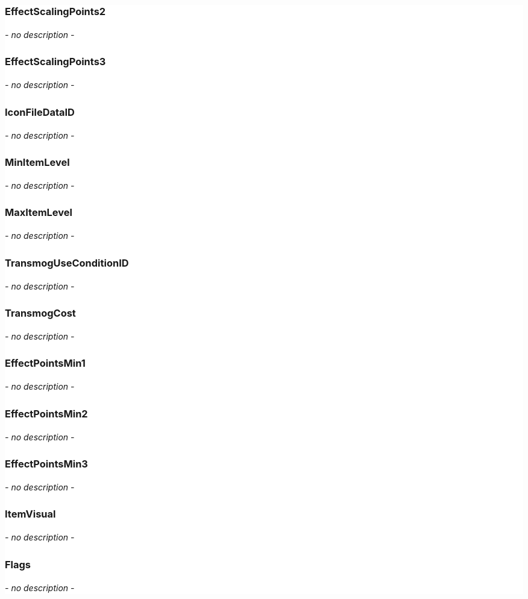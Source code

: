 ### EffectScalingPoints2
*- no description -*
&nbsp;

### EffectScalingPoints3
*- no description -*
&nbsp;

### IconFileDataID
*- no description -*
&nbsp;

### MinItemLevel
*- no description -*
&nbsp;

### MaxItemLevel
*- no description -*
&nbsp;

### TransmogUseConditionID
*- no description -*
&nbsp;

### TransmogCost
*- no description -*
&nbsp;

### EffectPointsMin1
*- no description -*
&nbsp;

### EffectPointsMin2
*- no description -*
&nbsp;

### EffectPointsMin3
*- no description -*
&nbsp;

### ItemVisual
*- no description -*
&nbsp;

### Flags
*- no description -*
&nbsp;
